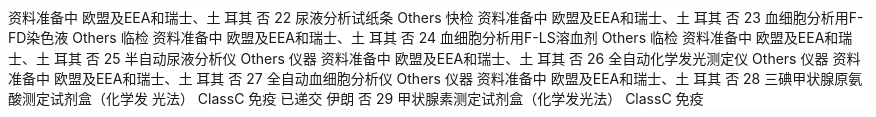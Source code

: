 资料准备中
欧盟及EEA和瑞士、土
耳其
否
22
尿液分析试纸条
Others
快检
资料准备中
欧盟及EEA和瑞士、土
耳其
否
23
血细胞分析用F-FD染色液
Others
临检
资料准备中
欧盟及EEA和瑞士、土
耳其
否
24
血细胞分析用F-LS溶血剂
Others
临检
资料准备中
欧盟及EEA和瑞士、土
耳其
否
25
半自动尿液分析仪
Others
仪器
资料准备中
欧盟及EEA和瑞士、土
耳其
否
26
全自动化学发光测定仪
Others
仪器
资料准备中
欧盟及EEA和瑞士、土
耳其
否
27
全自动血细胞分析仪
Others
仪器
资料准备中
欧盟及EEA和瑞士、土
耳其
否
28
三碘甲状腺原氨酸测定试剂盒（化学发
光法）
ClassC
免疫
已递交
伊朗
否
29
甲状腺素测定试剂盒（化学发光法）
ClassC
免疫